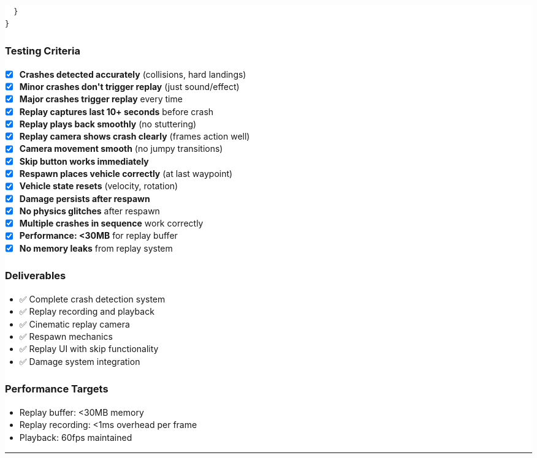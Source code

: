   ```typescript
    }
  }
  ```

### Testing Criteria
- [x] **Crashes detected accurately** (collisions, hard landings)
- [x] **Minor crashes don't trigger replay** (just sound/effect)
- [x] **Major crashes trigger replay** every time
- [x] **Replay captures last 10+ seconds** before crash
- [x] **Replay plays back smoothly** (no stuttering)
- [x] **Replay camera shows crash clearly** (frames action well)
- [x] **Camera movement smooth** (no jumpy transitions)
- [x] **Skip button works immediately**
- [x] **Respawn places vehicle correctly** (at last waypoint)
- [x] **Vehicle state resets** (velocity, rotation)
- [x] **Damage persists after respawn**
- [x] **No physics glitches** after respawn
- [x] **Multiple crashes in sequence** work correctly
- [x] **Performance: <30MB** for replay buffer
- [x] **No memory leaks** from replay system

### Deliverables
- ✅ Complete crash detection system
- ✅ Replay recording and playback
- ✅ Cinematic replay camera
- ✅ Respawn mechanics
- ✅ Replay UI with skip functionality
- ✅ Damage system integration

### Performance Targets
- Replay buffer: <30MB memory
- Replay recording: <1ms overhead per frame
- Playback: 60fps maintained

---
